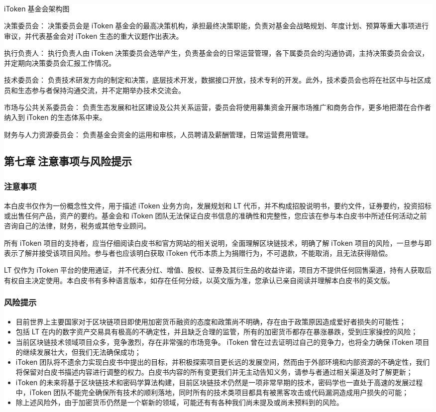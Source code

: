 iToken 基金会架构图

决策委员会： 决策委员会是 iToken 基金会的最高决策机构，承担最终决策职能，负责对基金会战略规划、年度计划、预算等重大事项进行审议，并代表基金会对 iToken 生态的重大议题作出表决。

执行负责人： 执行负责人由 iToken 决策委员会选举产生，负责基金会的日常运营管理，各下属委员会的沟通协调，主持决策委员会会议，并定期向决策委员会汇报工作情况。

技术委员会： 负责技术研发方向的制定和决策，底层技术开发，数据接口开放，技术专利的开发。此外，技术委员会也将在社区中与社区成员和生态参与者保持沟通交流，并不定期举办技术交流会。

市场与公共关系委员会： 负责生态发展和社区建设及公共关系运营，委员会将使用募集资金开展市场推广和商务合作，更多地把潜在合作者纳入到 iToken 的生态体系中来。

财务与人力资源委员会： 负责基金会资金的运用和审核，人员聘请及薪酬管理，日常运营费用管理。

## **第七章 注意事项与风险提示**
### **注意事项**
本白皮书仅作为一份概念性文件，用于描述 iToken 业务方向，发展规划和 LT 代币，并不构成招股说明书，要约文件，证券要约，投资招标或出售任何产品，资产的要约。基金会和 iToken 团队无法保证白皮书信息的准确性和完整性，您应该在参与本白皮书中所述任何活动之前咨询自己的法律，财务，税务或其他专业顾问。

所有 iToken 项目的支持者，应当仔细阅读白皮书和官方网站的相关说明，全面理解区块链技术，明确了解 iToken 项目的风险，一旦参与即表示了解并接受该项目风险。参与者也应该明白获取 iToken 代币本质上为捐赠行为，不可退款，不能取消，且无法获得赔偿。

LT 仅作为 iToken 平台的使用通证， 并不代表分红、增值、股权、证券及其衍生品的收益许诺，项目方不提供任何回售渠道，持有人获取后有权自主决定使用。本白皮书有多种语言版本，如存在任何分歧，以英文版为准，您承认已亲自阅读并理解本白皮书的英文版。

### **风险提示**
- 目前世界上主要国家对于区块链项目即使用加密货币融资的态度和政策尚不明确，存在由于政策原因造成爱好者损失的可能性；
- 包括 LT 在内的数字资产交易具有极高的不确定性，并且缺乏合理的监管，所有的加密货币都存在暴涨暴跌，受到庄家操控的风险；
- 当前区块链技术领域项目众多，竞争激烈，存在非常强的市场竞争。 iToken 曾在过去证明过自己的竞争力，也将全力确保 iToken 项目的继续发展壮大，但我们无法确保成功；
- iToken 团队将不遗余力实现白皮书中提出的目标，并积极探索项目更长远的发展空间，然而由于外部环境和内部资源的不确定性，我们将保留对白皮书描述内容进行调整的权力。白皮书内容的所有变更我们并无主动告知义务，请参与者通过相关渠道及时了解更新；
- iToken 的未来将基于区块链技术和密码学算法构建，目前区块链技术仍然是一项非常早期的技术，密码学也一直处于高速的发展过程中，iToken 团队不能完全确保所有技术的顺利落地，同时所有的技术类项目都具有被黑客攻击或代码漏洞造成用户损失的可能；
- 除上述风险外，由于加密货币仍然是一个崭新的领域，可能还有有各种我们尚未提及或尚未预料到的风险。
